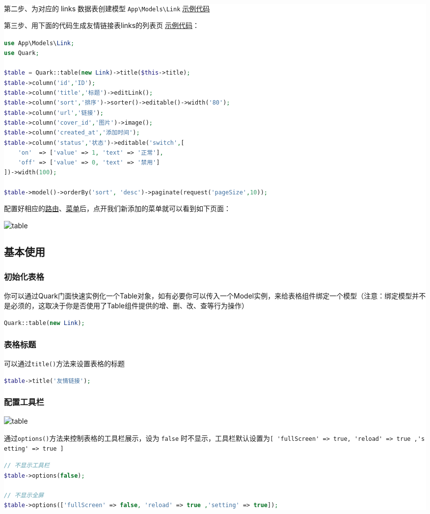 第二步、为对应的 links 数据表创建模型 `App\Models\Link` [示例代码](https://github.com/quarkcms/quark-cms/blob/master/app/Models/Link.php)

第三步、用下面的代码生成友情链接表links的列表页 [示例代码](https://github.com/quarkcms/quark-cms/blob/master/app/Http/Controllers/Admin/LinkController.php#L19)：
``` php
use App\Models\Link;
use Quark;

$table = Quark::table(new Link)->title($this->title);
$table->column('id','ID');
$table->column('title','标题')->editLink();
$table->column('sort','排序')->sorter()->editable()->width('80');
$table->column('url','链接');
$table->column('cover_id','图片')->image();
$table->column('created_at','添加时间');
$table->column('status','状态')->editable('switch',[
    'on'  => ['value' => 1, 'text' => '正常'],
    'off' => ['value' => 0, 'text' => '禁用']
])->width(100);

$table->model()->orderBy('sort', 'desc')->paginate(request('pageSize',10));
```
配置好相应的[路由]()、[菜单]()后，点开我们新添加的菜单就可以看到如下页面：

![table](./images/table-page.png)

## 基本使用

### 初始化表格
你可以通过Quark门面快速实例化一个Table对象，如有必要你可以传入一个Model实例，来给表格组件绑定一个模型（注意：绑定模型并不是必须的，这取决于你是否使用了Table组件提供的增、删、改、查等行为操作）
``` php
Quark::table(new Link);
```

### 表格标题
可以通过`title()`方法来设置表格的标题
``` php
$table->title('友情链接');
```

### 配置工具栏
![table](./images/table-tools.png)

通过`options()`方法来控制表格的工具栏展示，设为 `false` 时不显示，工具栏默认设置为`[ 'fullScreen' => true, 'reload' => true ,'setting' => true ]`
``` php
// 不显示工具栏
$table->options(false);

// 不显示全屏
$table->options(['fullScreen' => false, 'reload' => true ,'setting' => true]);
```
